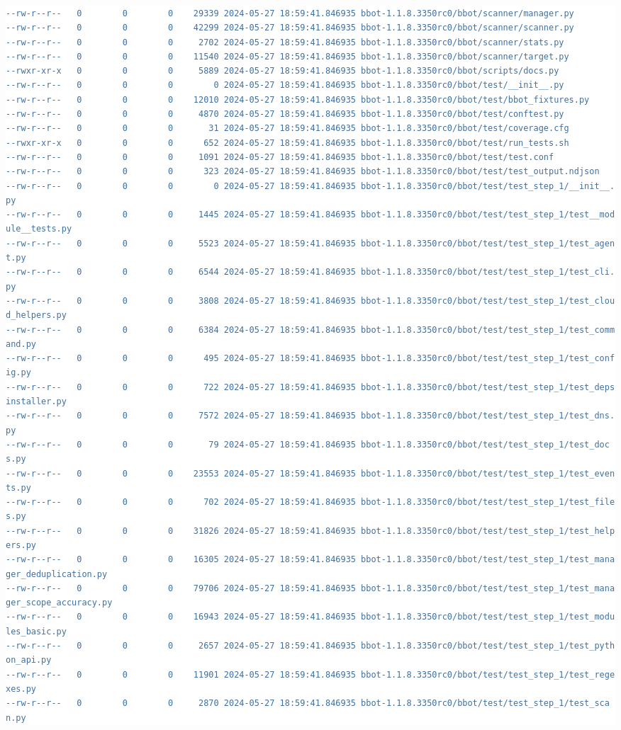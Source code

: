 ```diff
--rw-r--r--   0        0        0    29339 2024-05-27 18:59:41.846935 bbot-1.1.8.3350rc0/bbot/scanner/manager.py
--rw-r--r--   0        0        0    42299 2024-05-27 18:59:41.846935 bbot-1.1.8.3350rc0/bbot/scanner/scanner.py
--rw-r--r--   0        0        0     2702 2024-05-27 18:59:41.846935 bbot-1.1.8.3350rc0/bbot/scanner/stats.py
--rw-r--r--   0        0        0    11540 2024-05-27 18:59:41.846935 bbot-1.1.8.3350rc0/bbot/scanner/target.py
--rwxr-xr-x   0        0        0     5889 2024-05-27 18:59:41.846935 bbot-1.1.8.3350rc0/bbot/scripts/docs.py
--rw-r--r--   0        0        0        0 2024-05-27 18:59:41.846935 bbot-1.1.8.3350rc0/bbot/test/__init__.py
--rw-r--r--   0        0        0    12010 2024-05-27 18:59:41.846935 bbot-1.1.8.3350rc0/bbot/test/bbot_fixtures.py
--rw-r--r--   0        0        0     4870 2024-05-27 18:59:41.846935 bbot-1.1.8.3350rc0/bbot/test/conftest.py
--rw-r--r--   0        0        0       31 2024-05-27 18:59:41.846935 bbot-1.1.8.3350rc0/bbot/test/coverage.cfg
--rwxr-xr-x   0        0        0      652 2024-05-27 18:59:41.846935 bbot-1.1.8.3350rc0/bbot/test/run_tests.sh
--rw-r--r--   0        0        0     1091 2024-05-27 18:59:41.846935 bbot-1.1.8.3350rc0/bbot/test/test.conf
--rw-r--r--   0        0        0      323 2024-05-27 18:59:41.846935 bbot-1.1.8.3350rc0/bbot/test/test_output.ndjson
--rw-r--r--   0        0        0        0 2024-05-27 18:59:41.846935 bbot-1.1.8.3350rc0/bbot/test/test_step_1/__init__.py
--rw-r--r--   0        0        0     1445 2024-05-27 18:59:41.846935 bbot-1.1.8.3350rc0/bbot/test/test_step_1/test__module__tests.py
--rw-r--r--   0        0        0     5523 2024-05-27 18:59:41.846935 bbot-1.1.8.3350rc0/bbot/test/test_step_1/test_agent.py
--rw-r--r--   0        0        0     6544 2024-05-27 18:59:41.846935 bbot-1.1.8.3350rc0/bbot/test/test_step_1/test_cli.py
--rw-r--r--   0        0        0     3808 2024-05-27 18:59:41.846935 bbot-1.1.8.3350rc0/bbot/test/test_step_1/test_cloud_helpers.py
--rw-r--r--   0        0        0     6384 2024-05-27 18:59:41.846935 bbot-1.1.8.3350rc0/bbot/test/test_step_1/test_command.py
--rw-r--r--   0        0        0      495 2024-05-27 18:59:41.846935 bbot-1.1.8.3350rc0/bbot/test/test_step_1/test_config.py
--rw-r--r--   0        0        0      722 2024-05-27 18:59:41.846935 bbot-1.1.8.3350rc0/bbot/test/test_step_1/test_depsinstaller.py
--rw-r--r--   0        0        0     7572 2024-05-27 18:59:41.846935 bbot-1.1.8.3350rc0/bbot/test/test_step_1/test_dns.py
--rw-r--r--   0        0        0       79 2024-05-27 18:59:41.846935 bbot-1.1.8.3350rc0/bbot/test/test_step_1/test_docs.py
--rw-r--r--   0        0        0    23553 2024-05-27 18:59:41.846935 bbot-1.1.8.3350rc0/bbot/test/test_step_1/test_events.py
--rw-r--r--   0        0        0      702 2024-05-27 18:59:41.846935 bbot-1.1.8.3350rc0/bbot/test/test_step_1/test_files.py
--rw-r--r--   0        0        0    31826 2024-05-27 18:59:41.846935 bbot-1.1.8.3350rc0/bbot/test/test_step_1/test_helpers.py
--rw-r--r--   0        0        0    16305 2024-05-27 18:59:41.846935 bbot-1.1.8.3350rc0/bbot/test/test_step_1/test_manager_deduplication.py
--rw-r--r--   0        0        0    79706 2024-05-27 18:59:41.846935 bbot-1.1.8.3350rc0/bbot/test/test_step_1/test_manager_scope_accuracy.py
--rw-r--r--   0        0        0    16943 2024-05-27 18:59:41.846935 bbot-1.1.8.3350rc0/bbot/test/test_step_1/test_modules_basic.py
--rw-r--r--   0        0        0     2657 2024-05-27 18:59:41.846935 bbot-1.1.8.3350rc0/bbot/test/test_step_1/test_python_api.py
--rw-r--r--   0        0        0    11901 2024-05-27 18:59:41.846935 bbot-1.1.8.3350rc0/bbot/test/test_step_1/test_regexes.py
--rw-r--r--   0        0        0     2870 2024-05-27 18:59:41.846935 bbot-1.1.8.3350rc0/bbot/test/test_step_1/test_scan.py
```